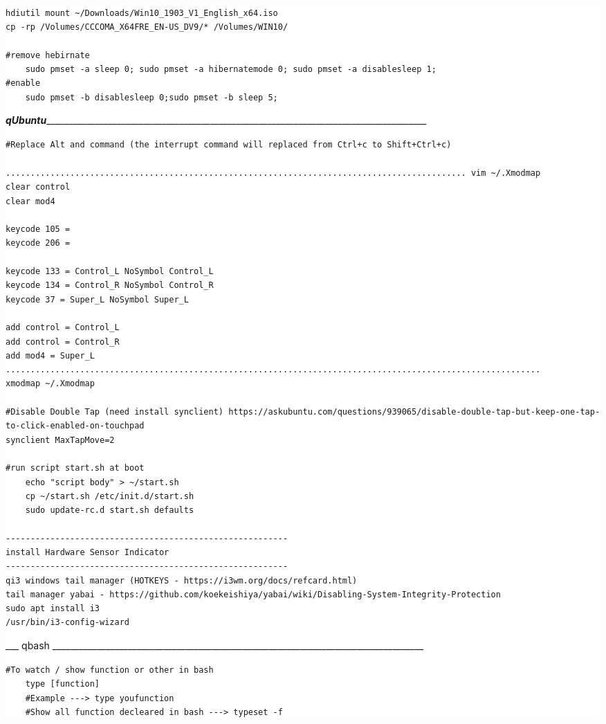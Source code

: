 	hdiutil mount ~/Downloads/Win10_1903_V1_English_x64.iso
	cp -rp /Volumes/CCCOMA_X64FRE_EN-US_DV9/* /Volumes/WIN10/	

	#remove hebirnate
		sudo pmset -a sleep 0; sudo pmset -a hibernatemode 0; sudo pmset -a disablesleep 1;
	#enable 
		sudo pmset -b disablesleep 0;sudo pmset -b sleep 5;

___qUbuntu_________________________________________________________________________________________

	#Replace Alt and command (the interrupt command will replaced from Ctrl+c to Shift+Ctrl+c)

	............................................................................................. vim ~/.Xmodmap
	clear control
	clear mod4

	keycode 105 =
	keycode 206 =

	keycode 133 = Control_L NoSymbol Control_L
	keycode 134 = Control_R NoSymbol Control_R
	keycode 37 = Super_L NoSymbol Super_L

	add control = Control_L
	add control = Control_R
	add mod4 = Super_L
	............................................................................................................
	xmodmap ~/.Xmodmap

	#Disable Double Tap (need install synclient) https://askubuntu.com/questions/939065/disable-double-tap-but-keep-one-tap-to-click-enabled-on-touchpad
	synclient MaxTapMove=2

	#run script start.sh at boot
		echo "script body" > ~/start.sh
		cp ~/start.sh /etc/init.d/start.sh
		sudo update-rc.d start.sh defaults

	---------------------------------------------------------
	install Hardware Sensor Indicator
	---------------------------------------------------------
	qi3 windows tail manager (HOTKEYS - https://i3wm.org/docs/refcard.html)
	tail manager yabai - https://github.com/koekeishiya/yabai/wiki/Disabling-System-Integrity-Protection
	sudo apt install i3
	/usr/bin/i3-config-wizard

___ qbash ____________________________________________________________________________________

	#To watch / show function or other in bash 
		type [function]
		#Example ---> type youfunction
		#Show all function decleared in bash ---> typeset -f
